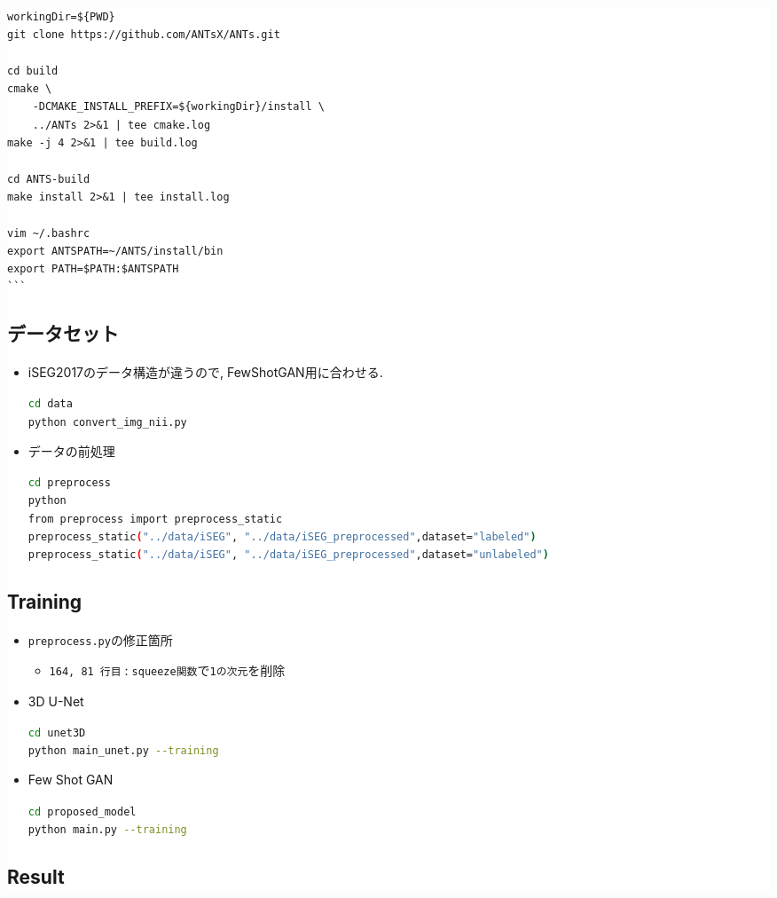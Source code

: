    workingDir=${PWD}
    git clone https://github.com/ANTsX/ANTs.git

    cd build
    cmake \
        -DCMAKE_INSTALL_PREFIX=${workingDir}/install \
        ../ANTs 2>&1 | tee cmake.log
    make -j 4 2>&1 | tee build.log

    cd ANTS-build
    make install 2>&1 | tee install.log

    vim ~/.bashrc
    export ANTSPATH=~/ANTS/install/bin
    export PATH=$PATH:$ANTSPATH
    ```

## データセット

- iSEG2017のデータ構造が違うので, FewShotGAN用に合わせる.

  ```sh
  cd data
  python convert_img_nii.py
  ```

- データの前処理

  ```sh
  cd preprocess
  python
  from preprocess import preprocess_static
  preprocess_static("../data/iSEG", "../data/iSEG_preprocessed",dataset="labeled")
  preprocess_static("../data/iSEG", "../data/iSEG_preprocessed",dataset="unlabeled")
  ```

## Training

- `preprocess.py`の修正箇所
  - `164, 81 行目` : `squeeze関数`で`1の次元`を削除

- 3D U-Net

  ```sh
  cd unet3D
  python main_unet.py --training
  ```

- Few Shot GAN

  ```sh
  cd proposed_model
  python main.py --training
  ```

## Result
